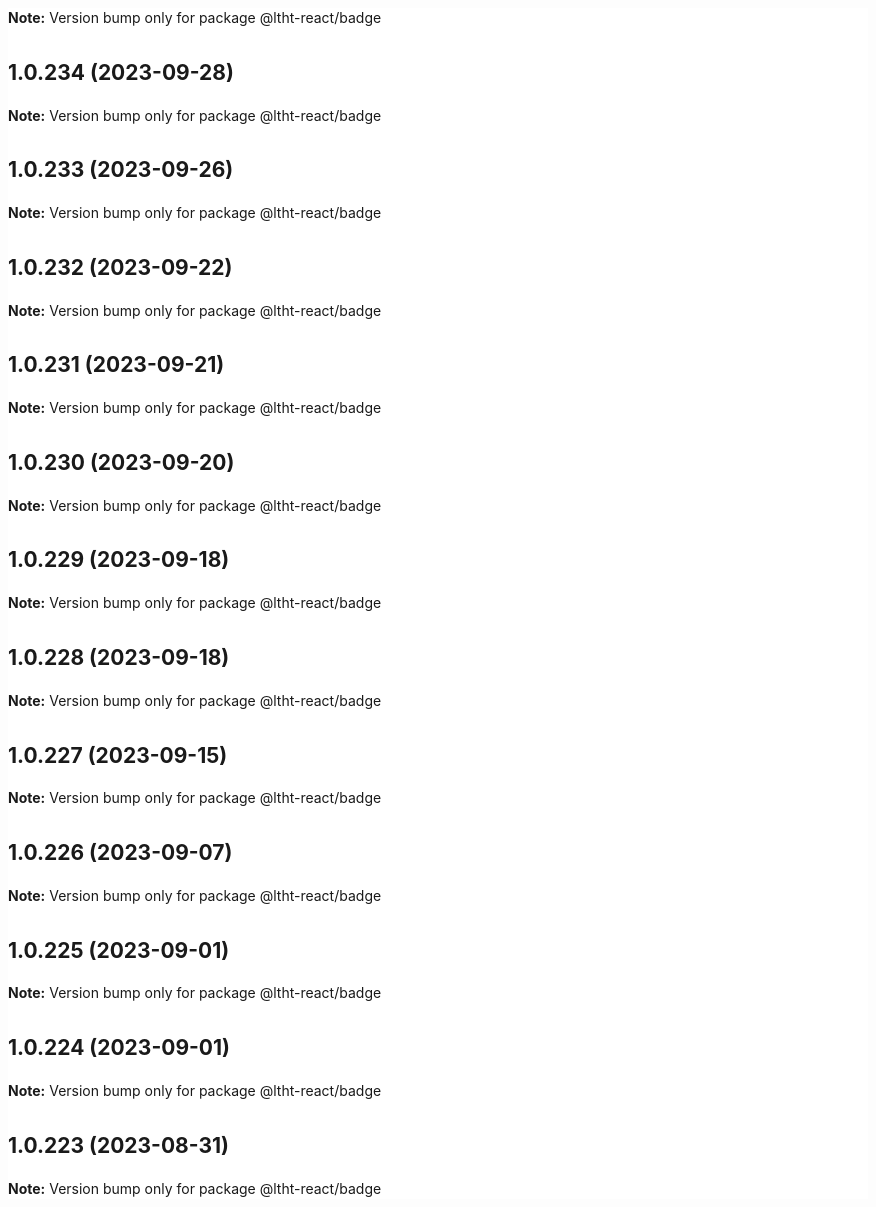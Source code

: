 **Note:** Version bump only for package @ltht-react/badge

## 1.0.234 (2023-09-28)

**Note:** Version bump only for package @ltht-react/badge

## 1.0.233 (2023-09-26)

**Note:** Version bump only for package @ltht-react/badge

## 1.0.232 (2023-09-22)

**Note:** Version bump only for package @ltht-react/badge

## 1.0.231 (2023-09-21)

**Note:** Version bump only for package @ltht-react/badge

## 1.0.230 (2023-09-20)

**Note:** Version bump only for package @ltht-react/badge

## 1.0.229 (2023-09-18)

**Note:** Version bump only for package @ltht-react/badge

## 1.0.228 (2023-09-18)

**Note:** Version bump only for package @ltht-react/badge

## 1.0.227 (2023-09-15)

**Note:** Version bump only for package @ltht-react/badge

## 1.0.226 (2023-09-07)

**Note:** Version bump only for package @ltht-react/badge

## 1.0.225 (2023-09-01)

**Note:** Version bump only for package @ltht-react/badge

## 1.0.224 (2023-09-01)

**Note:** Version bump only for package @ltht-react/badge

## 1.0.223 (2023-08-31)

**Note:** Version bump only for package @ltht-react/badge
